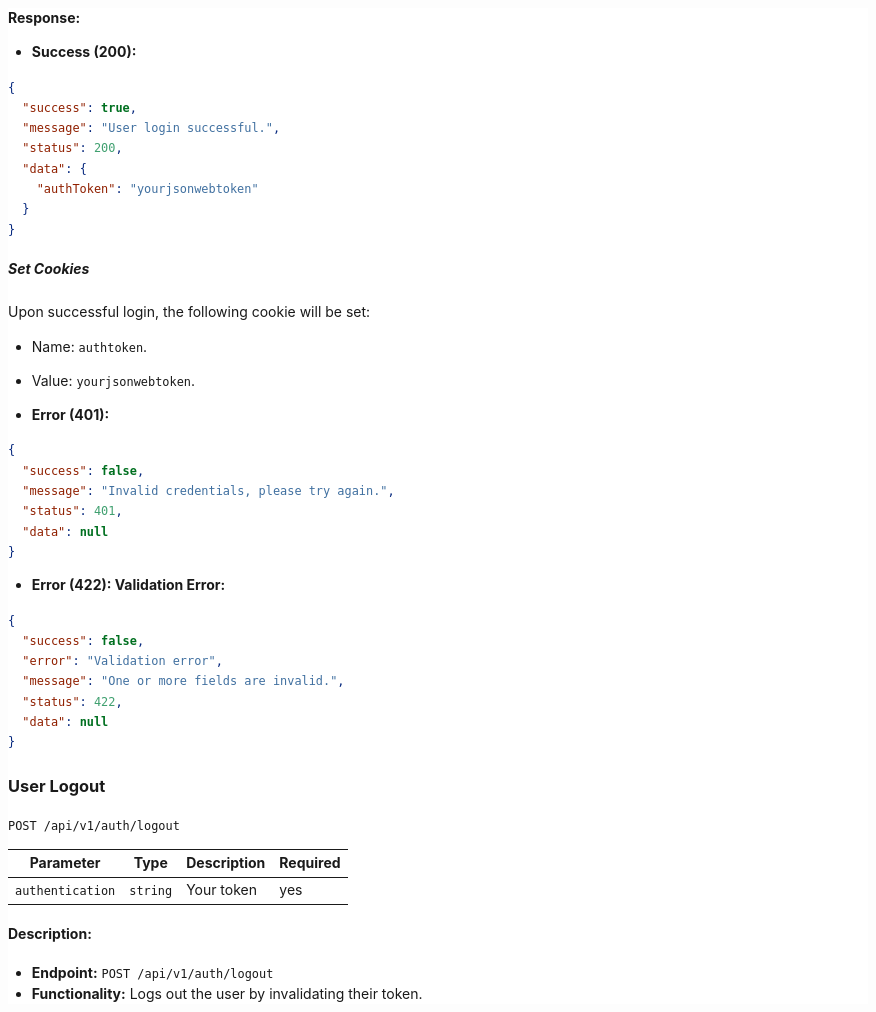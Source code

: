 **Response:**
- **Success (200):**
```json
{
  "success": true,
  "message": "User login successful.",
  "status": 200,
  "data": {
    "authToken": "yourjsonwebtoken"
  }
}
```

##### **Set Cookies**

Upon successful login, the following cookie will be set:

 -  Name: `authtoken`.
-   Value: `yourjsonwebtoken`.



- **Error (401):**
```json
{
  "success": false,
  "message": "Invalid credentials, please try again.",
  "status": 401,
  "data": null
}
```

- **Error (422): Validation Error:**
```json
{
  "success": false,
  "error": "Validation error",
  "message": "One or more fields are invalid.",
  "status": 422,
  "data": null
}
```


### **User Logout**

```http
POST /api/v1/auth/logout
```

| Parameter         | Type     | Description         | Required |
|-------------------|----------|---------------------|----------|
| `authentication`  | `string` | Your token          | yes      |

#### **Description:**

- **Endpoint:** `POST /api/v1/auth/logout`
- **Functionality:** Logs out the user by invalidating their token.
